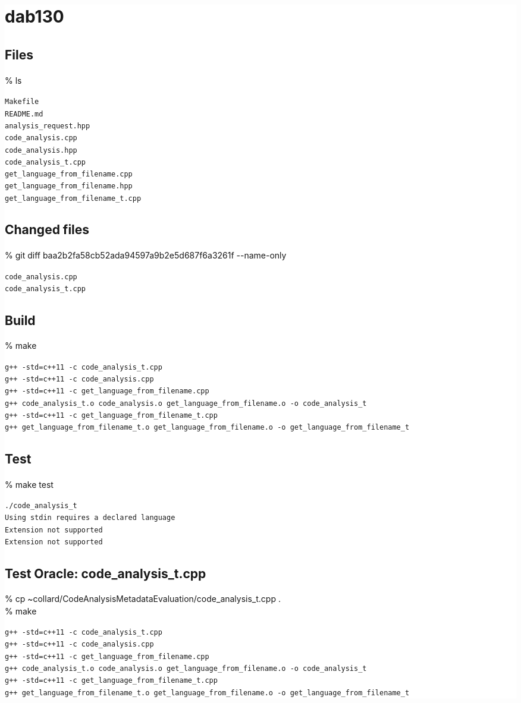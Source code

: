 
# dab130

## Files
% ls

    Makefile
    README.md
    analysis_request.hpp
    code_analysis.cpp
    code_analysis.hpp
    code_analysis_t.cpp
    get_language_from_filename.cpp
    get_language_from_filename.hpp
    get_language_from_filename_t.cpp

## Changed files
% git diff baa2b2fa58cb52ada94597a9b2e5d687f6a3261f --name-only

    code_analysis.cpp
    code_analysis_t.cpp

## Build
% make

    g++ -std=c++11 -c code_analysis_t.cpp
    g++ -std=c++11 -c code_analysis.cpp
    g++ -std=c++11 -c get_language_from_filename.cpp
    g++ code_analysis_t.o code_analysis.o get_language_from_filename.o -o code_analysis_t
    g++ -std=c++11 -c get_language_from_filename_t.cpp
    g++ get_language_from_filename_t.o get_language_from_filename.o -o get_language_from_filename_t

## Test
% make test

    ./code_analysis_t
    Using stdin requires a declared language
    Extension not supported 
    Extension not supported 

## Test Oracle: code\_analysis\_t.cpp
% cp ~collard/CodeAnalysisMetadataEvaluation/code_analysis_t.cpp .  
% make

    g++ -std=c++11 -c code_analysis_t.cpp
    g++ -std=c++11 -c code_analysis.cpp
    g++ -std=c++11 -c get_language_from_filename.cpp
    g++ code_analysis_t.o code_analysis.o get_language_from_filename.o -o code_analysis_t
    g++ -std=c++11 -c get_language_from_filename_t.cpp
    g++ get_language_from_filename_t.o get_language_from_filename.o -o get_language_from_filename_t
